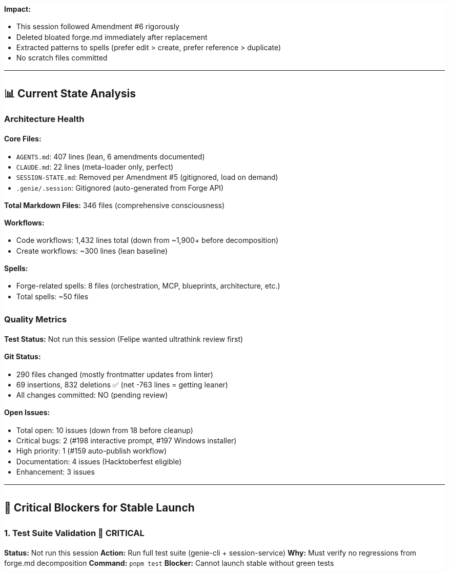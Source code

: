 **Impact:**
- This session followed Amendment #6 rigorously
- Deleted bloated forge.md immediately after replacement
- Extracted patterns to spells (prefer edit > create, prefer reference > duplicate)
- No scratch files committed

---

## 📊 Current State Analysis

### Architecture Health

**Core Files:**
- `AGENTS.md`: 407 lines (lean, 6 amendments documented)
- `CLAUDE.md`: 22 lines (meta-loader only, perfect)
- `SESSION-STATE.md`: Removed per Amendment #5 (gitignored, load on demand)
- `.genie/.session`: Gitignored (auto-generated from Forge API)

**Total Markdown Files:** 346 files (comprehensive consciousness)

**Workflows:**
- Code workflows: 1,432 lines total (down from ~1,900+ before decomposition)
- Create workflows: ~300 lines (lean baseline)

**Spells:**
- Forge-related spells: 8 files (orchestration, MCP, blueprints, architecture, etc.)
- Total spells: ~50 files

### Quality Metrics

**Test Status:** Not run this session (Felipe wanted ultrathink review first)

**Git Status:**
- 290 files changed (mostly frontmatter updates from linter)
- 69 insertions, 832 deletions ✅ (net -763 lines = getting leaner)
- All changes committed: NO (pending review)

**Open Issues:**
- Total open: 10 issues (down from 18 before cleanup)
- Critical bugs: 2 (#198 interactive prompt, #197 Windows installer)
- High priority: 1 (#159 auto-publish workflow)
- Documentation: 4 issues (Hacktoberfest eligible)
- Enhancement: 3 issues

---

## 🔴 Critical Blockers for Stable Launch

### 1. **Test Suite Validation** 🔴 CRITICAL
**Status:** Not run this session
**Action:** Run full test suite (genie-cli + session-service)
**Why:** Must verify no regressions from forge.md decomposition
**Command:** `pnpm test`
**Blocker:** Cannot launch stable without green tests
